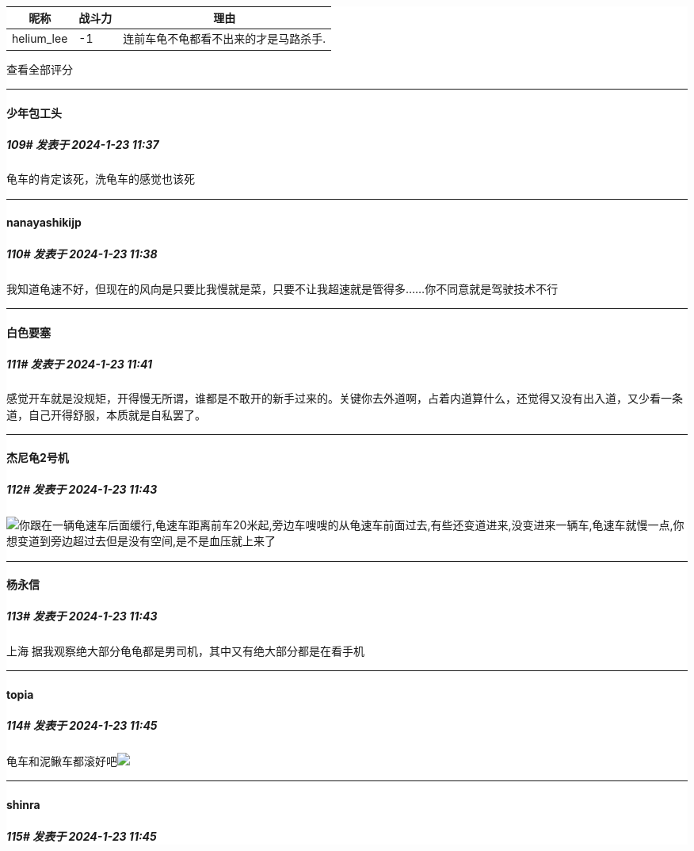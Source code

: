 |昵称|战斗力|理由|
|----|---|---|
| helium_lee|-1|连前车龟不龟都看不出来的才是马路杀手.|

查看全部评分

*****

####  少年包工头  
##### 109#       发表于 2024-1-23 11:37

龟车的肯定该死，洗龟车的感觉也该死

*****

####  nanayashikijp  
##### 110#       发表于 2024-1-23 11:38

我知道龟速不好，但现在的风向是只要比我慢就是菜，只要不让我超速就是管得多……你不同意就是驾驶技术不行

*****

####  白色要塞  
##### 111#       发表于 2024-1-23 11:41

感觉开车就是没规矩，开得慢无所谓，谁都是不敢开的新手过来的。关键你去外道啊，占着内道算什么，还觉得又没有出入道，又少看一条道，自己开得舒服，本质就是自私罢了。

*****

####  杰尼龟2号机  
##### 112#       发表于 2024-1-23 11:43

<img src="https://static.saraba1st.com/image/smiley/face2017/037.png" referrerpolicy="no-referrer">你跟在一辆龟速车后面缓行,龟速车距离前车20米起,旁边车嗖嗖的从龟速车前面过去,有些还变道进来,没变进来一辆车,龟速车就慢一点,你想变道到旁边超过去但是没有空间,是不是血压就上来了

*****

####  杨永信  
##### 113#       发表于 2024-1-23 11:43

上海
据我观察绝大部分龟龟都是男司机，其中又有绝大部分都是在看手机


*****

####  topia  
##### 114#       发表于 2024-1-23 11:45

龟车和泥鳅车都滚好吧<img src="https://static.saraba1st.com/image/smiley/face2017/067.png" referrerpolicy="no-referrer">

*****

####  shinra  
##### 115#       发表于 2024-1-23 11:45
